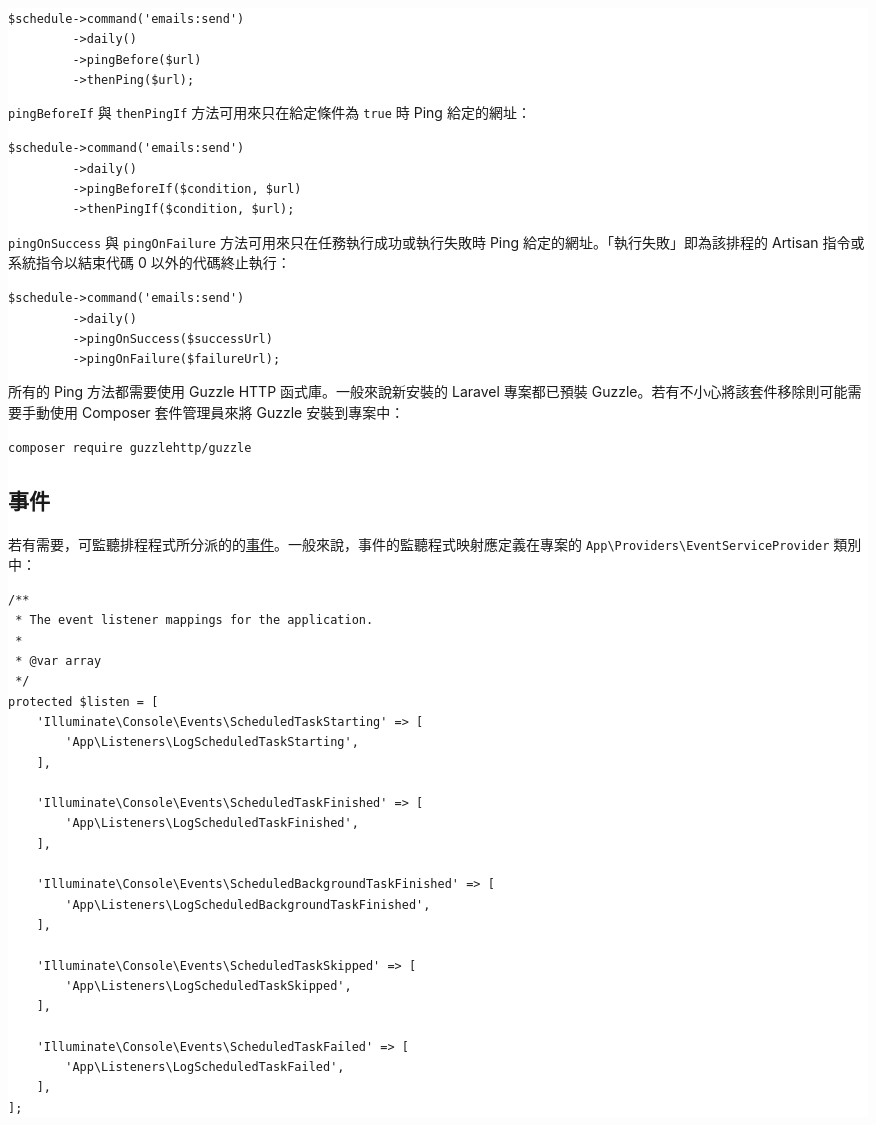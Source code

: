     $schedule->command('emails:send')
             ->daily()
             ->pingBefore($url)
             ->thenPing($url);

`pingBeforeIf` 與 `thenPingIf` 方法可用來只在給定條件為 `true` 時 Ping 給定的網址：

    $schedule->command('emails:send')
             ->daily()
             ->pingBeforeIf($condition, $url)
             ->thenPingIf($condition, $url);

`pingOnSuccess` 與 `pingOnFailure` 方法可用來只在任務執行成功或執行失敗時 Ping 給定的網址。「執行失敗」即為該排程的 Artisan 指令或系統指令以結束代碼 0 以外的代碼終止執行：

    $schedule->command('emails:send')
             ->daily()
             ->pingOnSuccess($successUrl)
             ->pingOnFailure($failureUrl);

所有的 Ping 方法都需要使用 Guzzle HTTP 函式庫。一般來說新安裝的 Laravel 專案都已預裝 Guzzle。若有不小心將該套件移除則可能需要手動使用 Composer 套件管理員來將 Guzzle 安裝到專案中：

    composer require guzzlehttp/guzzle

<a name="events"></a>

## 事件

若有需要，可監聽排程程式所分派的的[事件](/docs/{{version}}/events)。一般來說，事件的監聽程式映射應定義在專案的 `App\Providers\EventServiceProvider` 類別中：

    /**
     * The event listener mappings for the application.
     *
     * @var array
     */
    protected $listen = [
        'Illuminate\Console\Events\ScheduledTaskStarting' => [
            'App\Listeners\LogScheduledTaskStarting',
        ],
    
        'Illuminate\Console\Events\ScheduledTaskFinished' => [
            'App\Listeners\LogScheduledTaskFinished',
        ],
    
        'Illuminate\Console\Events\ScheduledBackgroundTaskFinished' => [
            'App\Listeners\LogScheduledBackgroundTaskFinished',
        ],
    
        'Illuminate\Console\Events\ScheduledTaskSkipped' => [
            'App\Listeners\LogScheduledTaskSkipped',
        ],
    
        'Illuminate\Console\Events\ScheduledTaskFailed' => [
            'App\Listeners\LogScheduledTaskFailed',
        ],
    ];
